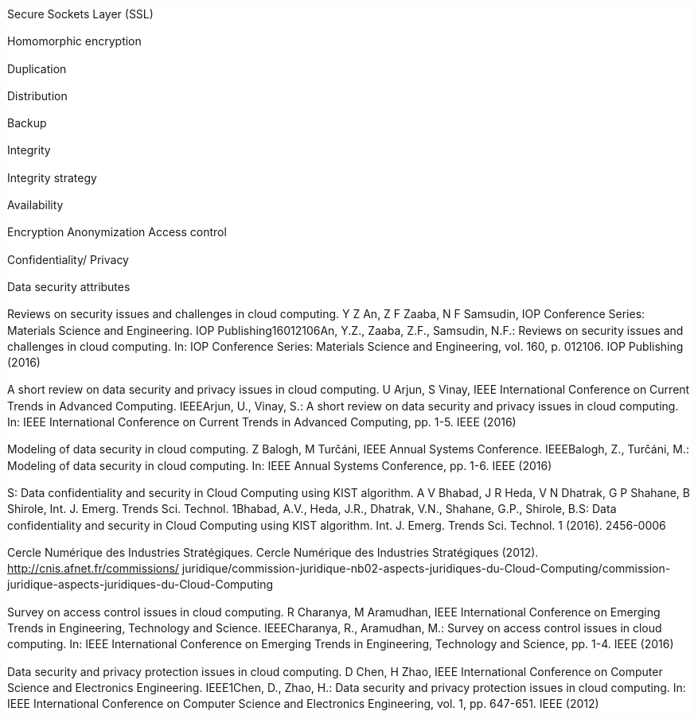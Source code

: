 Secure Sockets Layer (SSL) 

Homomorphic encryption 

Duplication 

Distribution 

Backup 

Integrity 

Integrity 
strategy 

Availability 

Encryption 
Anonymization 
Access control 

Confidentiality/ 
Privacy 

Data security attributes 



Reviews on security issues and challenges in cloud computing. Y Z An, Z F Zaaba, N F Samsudin, IOP Conference Series: Materials Science and Engineering. IOP Publishing16012106An, Y.Z., Zaaba, Z.F., Samsudin, N.F.: Reviews on security issues and challenges in cloud computing. In: IOP Conference Series: Materials Science and Engineering, vol. 160, p. 012106. IOP Publishing (2016)

A short review on data security and privacy issues in cloud computing. U Arjun, S Vinay, IEEE International Conference on Current Trends in Advanced Computing. IEEEArjun, U., Vinay, S.: A short review on data security and privacy issues in cloud computing. In: IEEE International Conference on Current Trends in Advanced Computing, pp. 1-5. IEEE (2016)

Modeling of data security in cloud computing. Z Balogh, M Turčáni, IEEE Annual Systems Conference. IEEEBalogh, Z., Turčáni, M.: Modeling of data security in cloud computing. In: IEEE Annual Systems Conference, pp. 1-6. IEEE (2016)

S: Data confidentiality and security in Cloud Computing using KIST algorithm. A V Bhabad, J R Heda, V N Dhatrak, G P Shahane, B Shirole, Int. J. Emerg. Trends Sci. Technol. 1Bhabad, A.V., Heda, J.R., Dhatrak, V.N., Shahane, G.P., Shirole, B.S: Data confidentiality and security in Cloud Computing using KIST algorithm. Int. J. Emerg. Trends Sci. Technol. 1 (2016). 2456-0006

Cercle Numérique des Industries Stratégiques. Cercle Numérique des Industries Stratégiques (2012). http://cnis.afnet.fr/commissions/ juridique/commission-juridique-nb02-aspects-juridiques-du-Cloud-Computing/commission- juridique-aspects-juridiques-du-Cloud-Computing

Survey on access control issues in cloud computing. R Charanya, M Aramudhan, IEEE International Conference on Emerging Trends in Engineering, Technology and Science. IEEECharanya, R., Aramudhan, M.: Survey on access control issues in cloud computing. In: IEEE International Conference on Emerging Trends in Engineering, Technology and Science, pp. 1-4. IEEE (2016)

Data security and privacy protection issues in cloud computing. D Chen, H Zhao, IEEE International Conference on Computer Science and Electronics Engineering. IEEE1Chen, D., Zhao, H.: Data security and privacy protection issues in cloud computing. In: IEEE International Conference on Computer Science and Electronics Engineering, vol. 1, pp. 647-651. IEEE (2012)
